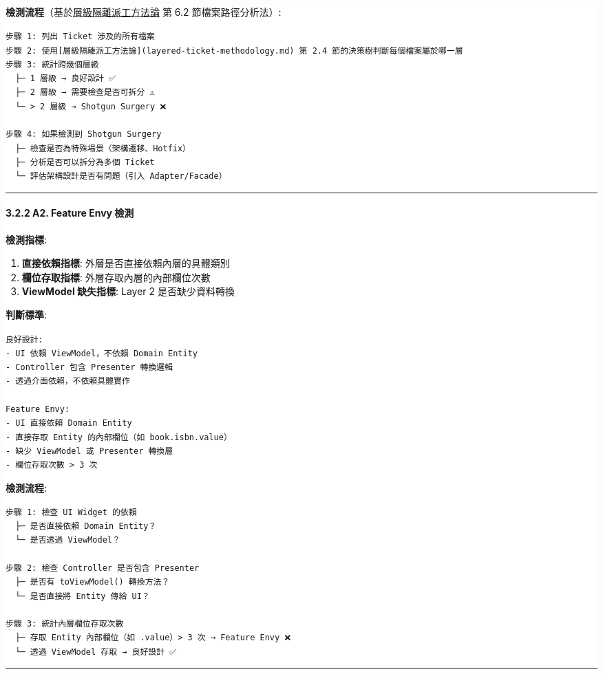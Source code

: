 **檢測流程**（基於[層級隔離派工方法論](layered-ticket-methodology.md) 第 6.2 節檔案路徑分析法）:

```text
步驟 1: 列出 Ticket 涉及的所有檔案
步驟 2: 使用[層級隔離派工方法論](layered-ticket-methodology.md) 第 2.4 節的決策樹判斷每個檔案屬於哪一層
步驟 3: 統計跨幾個層級
  ├─ 1 層級 → 良好設計 ✅
  ├─ 2 層級 → 需要檢查是否可拆分 ⚠️
  └─ > 2 層級 → Shotgun Surgery ❌

步驟 4: 如果檢測到 Shotgun Surgery
  ├─ 檢查是否為特殊場景（架構遷移、Hotfix）
  ├─ 分析是否可以拆分為多個 Ticket
  └─ 評估架構設計是否有問題（引入 Adapter/Facade）
```

---

#### 3.2.2 A2. Feature Envy 檢測

**檢測指標**:

1. **直接依賴指標**: 外層是否直接依賴內層的具體類別
2. **欄位存取指標**: 外層存取內層的內部欄位次數
3. **ViewModel 缺失指標**: Layer 2 是否缺少資料轉換

**判斷標準**:

```text
良好設計:
- UI 依賴 ViewModel，不依賴 Domain Entity
- Controller 包含 Presenter 轉換邏輯
- 透過介面依賴，不依賴具體實作

Feature Envy:
- UI 直接依賴 Domain Entity
- 直接存取 Entity 的內部欄位（如 book.isbn.value）
- 缺少 ViewModel 或 Presenter 轉換層
- 欄位存取次數 > 3 次
```

**檢測流程**:

```text
步驟 1: 檢查 UI Widget 的依賴
  ├─ 是否直接依賴 Domain Entity？
  └─ 是否透過 ViewModel？

步驟 2: 檢查 Controller 是否包含 Presenter
  ├─ 是否有 toViewModel() 轉換方法？
  └─ 是否直接將 Entity 傳給 UI？

步驟 3: 統計內層欄位存取次數
  ├─ 存取 Entity 內部欄位（如 .value）> 3 次 → Feature Envy ❌
  └─ 透過 ViewModel 存取 → 良好設計 ✅
```

---